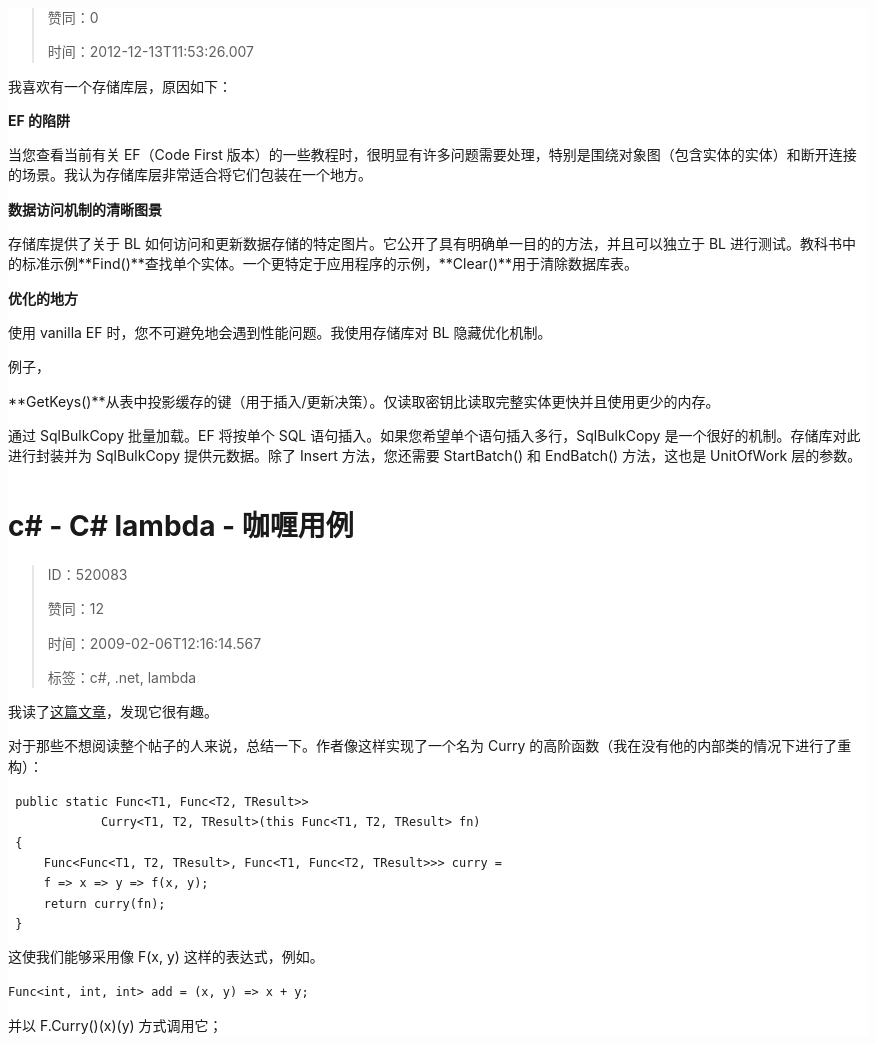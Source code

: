 > 赞同：0
> 
> 时间：2012-12-13T11:53:26.007

我喜欢有一个存储库层，原因如下：

**EF 的陷阱**

当您查看当前有关 EF（Code First 版本）的一些教程时，很明显有许多问题需要处理，特别是围绕对象图（包含实体的实体）和断开连接的场景。我认为存储库层非常适合将它们包装在一个地方。

**数据访问机制的清晰图景**

存储库提供了关于 BL 如何访问和更新数据存储的特​​定图片。它公开了具有明确单一目的的方法，并且可以独立于 BL 进行测试。教科书中的标准示例**Find()**查找单个实体。一个更特定于应用程序的示例，**Clear()**用于清除数据库表。

**优化的地方**

使用 vanilla EF 时，您不可避免地会遇到性能问题。我使用存储库对 BL 隐藏优化机制。

例子，

**GetKeys()**从表中投影缓存的键（用于插入/更新决策）。仅读取密钥比读取完整实体更快并且使用更少的内存。

通过 SqlBulkCopy 批量加载。EF 将按单个 SQL 语句插入。如果您希望单个语句插入多行，SqlBulkCopy 是一个很好的机制。存储库对此进行封装并为 SqlBulkCopy 提供元数据。除了 Insert 方法，您还需要 StartBatch() 和 EndBatch() 方法，这也是 UnitOfWork 层的参数。

# c# - C# lambda - 咖喱用例

> ID：520083
> 
> 赞同：12
> 
> 时间：2009-02-06T12:16:14.567
> 
> 标签：c#, .net, lambda

我读了[这篇文章](http://jacobcarpenter.wordpress.com/2008/01/02/c-abuse-of-the-day-functional-library-implemented-with-lambdas/)，发现它很有趣。

对于那些不想阅读整个帖子的人来说，总结一下。作者像这样实现了一个名为 Curry 的高阶函数（我在没有他的内部类的情况下进行了重构）：

```
 public static Func<T1, Func<T2, TResult>> 
             Curry<T1, T2, TResult>(this Func<T1, T2, TResult> fn)
 {
     Func<Func<T1, T2, TResult>, Func<T1, Func<T2, TResult>>> curry = 
     f => x => y => f(x, y);
     return curry(fn);
 } 
```

这使我们能够采用像 F(x, y) 这样的表达式，例如。

```
Func<int, int, int> add = (x, y) => x + y; 
```

并以 F.Curry()(x)(y) 方式调用它；
